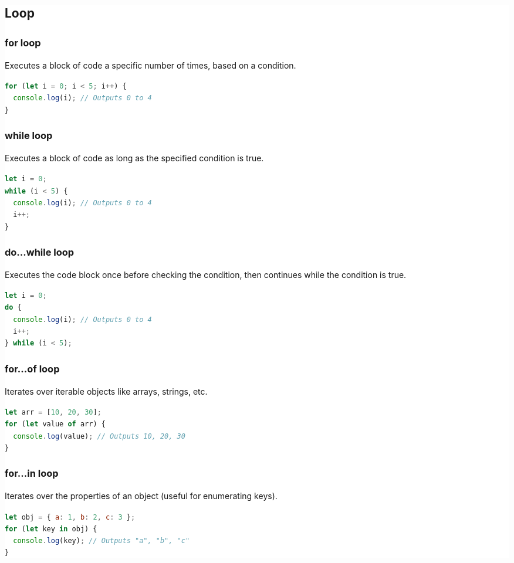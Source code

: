 ## Loop

### for loop

Executes a block of code a specific number of times, based on a condition.

```js
for (let i = 0; i < 5; i++) {
  console.log(i); // Outputs 0 to 4
}
```

### while loop

Executes a block of code as long as the specified condition is true.

```js
let i = 0;
while (i < 5) {
  console.log(i); // Outputs 0 to 4
  i++;
}
```

### do...while loop

Executes the code block once before checking the condition, then continues while the condition is true.

```js
let i = 0;
do {
  console.log(i); // Outputs 0 to 4
  i++;
} while (i < 5);
```

### for...of loop

Iterates over iterable objects like arrays, strings, etc.

```js
let arr = [10, 20, 30];
for (let value of arr) {
  console.log(value); // Outputs 10, 20, 30
}
```

### for...in loop

Iterates over the properties of an object (useful for enumerating keys).

```js
let obj = { a: 1, b: 2, c: 3 };
for (let key in obj) {
  console.log(key); // Outputs "a", "b", "c"
}
```


  [key]: "Fahim",
